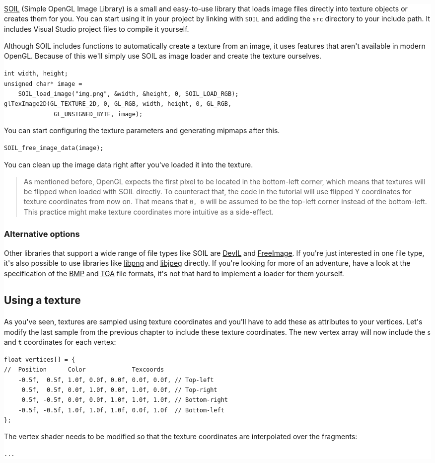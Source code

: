 [SOIL](http://www.lonesock.net/soil.html) (Simple OpenGL Image Library) is a small and easy-to-use library that loads image files directly into texture objects or creates them for you. You can start using it in your project by linking with `SOIL` and adding the `src` directory to your include path. It includes Visual Studio project files to compile it yourself.

Although SOIL includes functions to automatically create a texture from an image, it uses features that aren't available in modern OpenGL. Because of this we'll simply use SOIL as image loader and create the texture ourselves.

	int width, height;
	unsigned char* image =
		SOIL_load_image("img.png", &width, &height, 0, SOIL_LOAD_RGB);
	glTexImage2D(GL_TEXTURE_2D, 0, GL_RGB, width, height, 0, GL_RGB,
				  GL_UNSIGNED_BYTE, image);

You can start configuring the texture parameters and generating mipmaps after this.

	SOIL_free_image_data(image);

You can clean up the image data right after you've loaded it into the texture.

>As mentioned before, OpenGL expects the first pixel to be located in the bottom-left corner, which means that textures will be flipped when loaded with SOIL directly. To counteract that, the code in the tutorial will use flipped Y coordinates for texture coordinates from now on. That means that `0, 0` will be assumed to be the top-left corner instead of the bottom-left. This practice might make texture coordinates more intuitive as a side-effect.

### Alternative options

Other libraries that support a wide range of file types like SOIL are [DevIL](http://openil.sourceforge.net/) and [FreeImage](http://freeimage.sourceforge.net/). If you're just interested in one file type, it's also possible to use libraries like [libpng](http://www.libpng.org/pub/png/libpng.html) and [libjpeg](http://libjpeg.sourceforge.net/) directly. If you're looking for more of an adventure, have a look at the specification of the [BMP](http://en.wikipedia.org/wiki/BMP_file_format) and [TGA](http://en.wikipedia.org/wiki/Truevision_TGA) file formats, it's not that hard to implement a loader for them yourself.

## Using a texture

As you've seen, textures are sampled using texture coordinates and you'll have to add these as attributes to your vertices. Let's modify the last sample from the previous chapter to include these texture coordinates. The new vertex array will now include the `s` and `t` coordinates for each vertex:

	float vertices[] = {
	//  Position	  Color             Texcoords
		-0.5f,  0.5f, 1.0f, 0.0f, 0.0f, 0.0f, 0.0f, // Top-left
		 0.5f,  0.5f, 0.0f, 1.0f, 0.0f, 1.0f, 0.0f, // Top-right
		 0.5f, -0.5f, 0.0f, 0.0f, 1.0f, 1.0f, 1.0f, // Bottom-right
		-0.5f, -0.5f, 1.0f, 1.0f, 1.0f, 0.0f, 1.0f  // Bottom-left
	};

The vertex shader needs to be modified so that the texture coordinates are interpolated over the fragments:

	...
